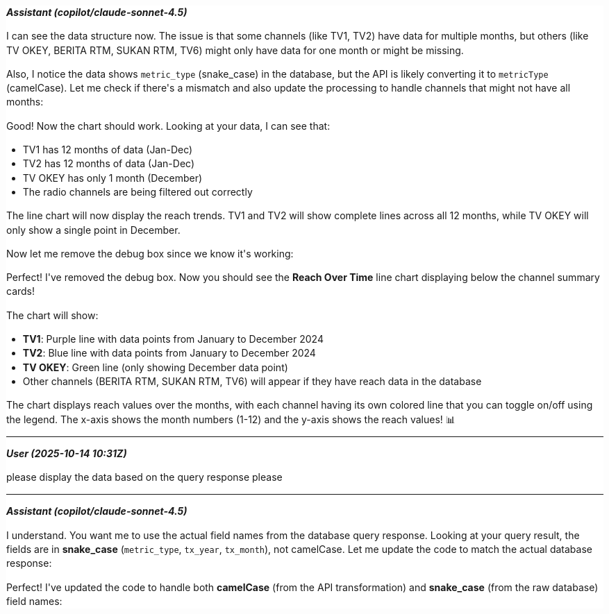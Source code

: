 
_**Assistant (copilot/claude-sonnet-4.5)**_

I can see the data structure now. The issue is that some channels (like TV1, TV2) have data for multiple months, but others (like TV OKEY, BERITA RTM, SUKAN RTM, TV6) might only have data for one month or might be missing. 

Also, I notice the data shows `metric_type` (snake_case) in the database, but the API is likely converting it to `metricType` (camelCase). Let me check if there's a mismatch and also update the processing to handle channels that might not have all months: 
```

```
Good! Now the chart should work. Looking at your data, I can see that:
- TV1 has 12 months of data (Jan-Dec)
- TV2 has 12 months of data (Jan-Dec)
- TV OKEY has only 1 month (December)
- The radio channels are being filtered out correctly

The line chart will now display the reach trends. TV1 and TV2 will show complete lines across all 12 months, while TV OKEY will only show a single point in December.

Now let me remove the debug box since we know it's working: 
```

```
Perfect! I've removed the debug box. Now you should see the **Reach Over Time** line chart displaying below the channel summary cards! 

The chart will show:
- **TV1**: Purple line with data points from January to December 2024
- **TV2**: Blue line with data points from January to December 2024
- **TV OKEY**: Green line (only showing December data point)
- Other channels (BERITA RTM, SUKAN RTM, TV6) will appear if they have reach data in the database

The chart displays reach values over the months, with each channel having its own colored line that you can toggle on/off using the legend. The x-axis shows the month numbers (1-12) and the y-axis shows the reach values! 📊

---

_**User (2025-10-14 10:31Z)**_

please display the data based on the query response please

---

_**Assistant (copilot/claude-sonnet-4.5)**_

I understand. You want me to use the actual field names from the database query response. Looking at your query result, the fields are in **snake_case** (`metric_type`, `tx_year`, `tx_month`), not camelCase. Let me update the code to match the actual database response: 
```

```

```

```
Perfect! I've updated the code to handle both **camelCase** (from the API transformation) and **snake_case** (from the raw database) field names:
